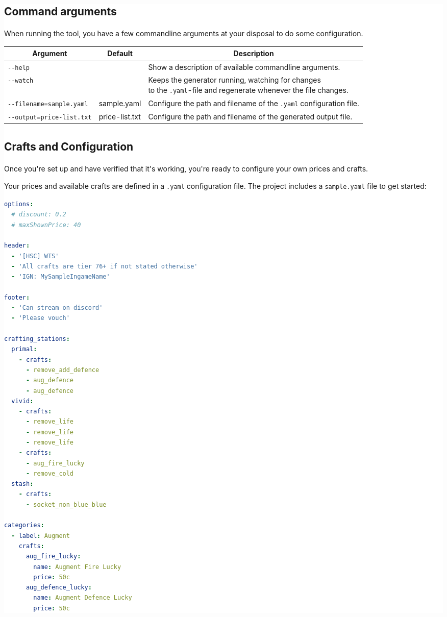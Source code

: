 ## Command arguments

When running the tool, you have a few commandline arguments at your disposal to do some configuration.

| Argument  	              | Default  	      | Description  	                                                                                                      |
|---	                      |---	            |---	                                                                                                                |
| `--help`  	              |                 | Show a description of available commandline arguments.                                                              |
| `--watch`  	              |                 | Keeps the generator running, watching for changes <br/> to the `.yaml`-file and regenerate whenever the file changes.     |
| `--filename=sample.yaml`  | sample.yaml     | Configure the path and filename of the `.yaml` configuration file.                                                  |
| `--output=price-list.txt` | price-list.txt  | Configure the path and filename of the generated output file.                                                       |


## Crafts and Configuration

Once you're set up and have verified that it's working, you're ready to configure your own prices and crafts.

Your prices and available crafts are defined in a `.yaml` configuration file. The project includes a `sample.yaml` file to get started:

```yaml
options: 
  # discount: 0.2
  # maxShownPrice: 40

header:
  - '[HSC] WTS'
  - 'All crafts are tier 76+ if not stated otherwise'
  - 'IGN: MySampleIngameName'

footer:
  - 'Can stream on discord'
  - 'Please vouch'

crafting_stations:
  primal:
    - crafts:
      - remove_add_defence
      - aug_defence
      - aug_defence
  vivid:
    - crafts:
      - remove_life
      - remove_life
      - remove_life
    - crafts:
      - aug_fire_lucky
      - remove_cold
  stash:
    - crafts:
      - socket_non_blue_blue

categories:
  - label: Augment
    crafts:
      aug_fire_lucky:
        name: Augment Fire Lucky
        price: 50c
      aug_defence_lucky:
        name: Augment Defence Lucky
        price: 50c
```